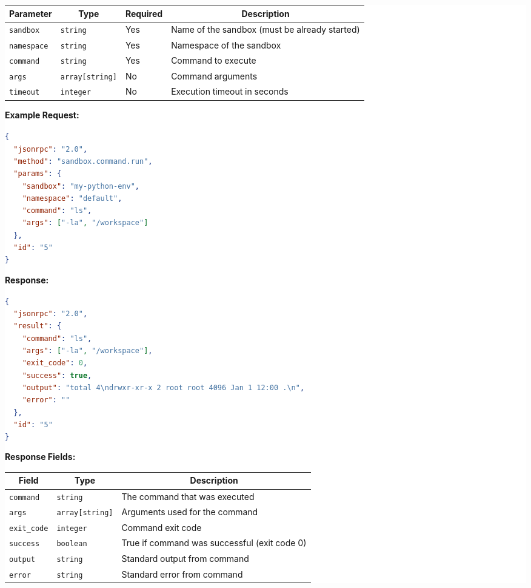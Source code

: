 | Parameter | Type | Required | Description |
|-----------|------|----------|-------------|
| `sandbox` | `string` | Yes | Name of the sandbox (must be already started) |
| `namespace` | `string` | Yes | Namespace of the sandbox |
| `command` | `string` | Yes | Command to execute |
| `args` | `array[string]` | No | Command arguments |
| `timeout` | `integer` | No | Execution timeout in seconds |

**Example Request:**
```json
{
  "jsonrpc": "2.0",
  "method": "sandbox.command.run",
  "params": {
    "sandbox": "my-python-env",
    "namespace": "default",
    "command": "ls",
    "args": ["-la", "/workspace"]
  },
  "id": "5"
}
```

**Response:**
```json
{
  "jsonrpc": "2.0",
  "result": {
    "command": "ls",
    "args": ["-la", "/workspace"],
    "exit_code": 0,
    "success": true,
    "output": "total 4\ndrwxr-xr-x 2 root root 4096 Jan 1 12:00 .\n",
    "error": ""
  },
  "id": "5"
}
```

**Response Fields:**

| Field | Type | Description |
|-------|------|-------------|
| `command` | `string` | The command that was executed |
| `args` | `array[string]` | Arguments used for the command |
| `exit_code` | `integer` | Command exit code |
| `success` | `boolean` | True if command was successful (exit code 0) |
| `output` | `string` | Standard output from command |
| `error` | `string` | Standard error from command |
